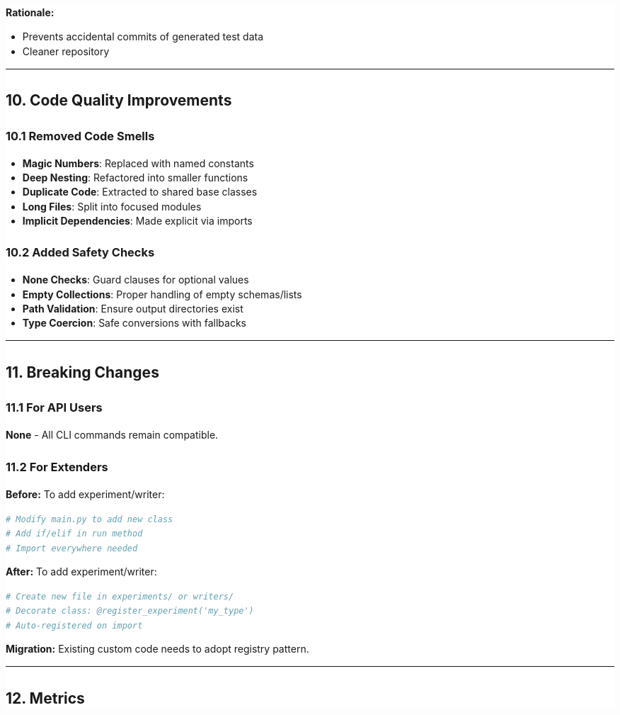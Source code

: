 **Rationale:**
- Prevents accidental commits of generated test data
- Cleaner repository

---

## 10. Code Quality Improvements

### 10.1 Removed Code Smells

- **Magic Numbers**: Replaced with named constants
- **Deep Nesting**: Refactored into smaller functions
- **Duplicate Code**: Extracted to shared base classes
- **Long Files**: Split into focused modules
- **Implicit Dependencies**: Made explicit via imports

### 10.2 Added Safety Checks

- **None Checks**: Guard clauses for optional values
- **Empty Collections**: Proper handling of empty schemas/lists
- **Path Validation**: Ensure output directories exist
- **Type Coercion**: Safe conversions with fallbacks

---

## 11. Breaking Changes

### 11.1 For API Users

**None** - All CLI commands remain compatible.

### 11.2 For Extenders

**Before:** To add experiment/writer:
```python
# Modify main.py to add new class
# Add if/elif in run method
# Import everywhere needed
```

**After:** To add experiment/writer:
```python
# Create new file in experiments/ or writers/
# Decorate class: @register_experiment('my_type')
# Auto-registered on import
```

**Migration:** Existing custom code needs to adopt registry pattern.

---

## 12. Metrics
